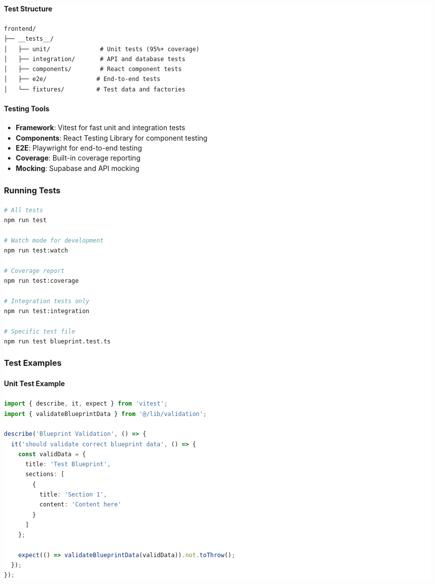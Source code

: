 #### Test Structure

```
frontend/
├── __tests__/
│   ├── unit/              # Unit tests (95%+ coverage)
│   ├── integration/       # API and database tests
│   ├── components/        # React component tests
│   ├── e2e/              # End-to-end tests
│   └── fixtures/         # Test data and factories
```

#### Testing Tools

- **Framework**: Vitest for fast unit and integration tests
- **Components**: React Testing Library for component testing
- **E2E**: Playwright for end-to-end testing
- **Coverage**: Built-in coverage reporting
- **Mocking**: Supabase and API mocking

### Running Tests

```bash
# All tests
npm run test

# Watch mode for development
npm run test:watch

# Coverage report
npm run test:coverage

# Integration tests only
npm run test:integration

# Specific test file
npm run test blueprint.test.ts
```

### Test Examples

#### Unit Test Example

```typescript
import { describe, it, expect } from 'vitest';
import { validateBlueprintData } from '@/lib/validation';

describe('Blueprint Validation', () => {
  it('should validate correct blueprint data', () => {
    const validData = {
      title: 'Test Blueprint',
      sections: [
        {
          title: 'Section 1',
          content: 'Content here'
        }
      ]
    };

    expect(() => validateBlueprintData(validData)).not.toThrow();
  });
});
```
